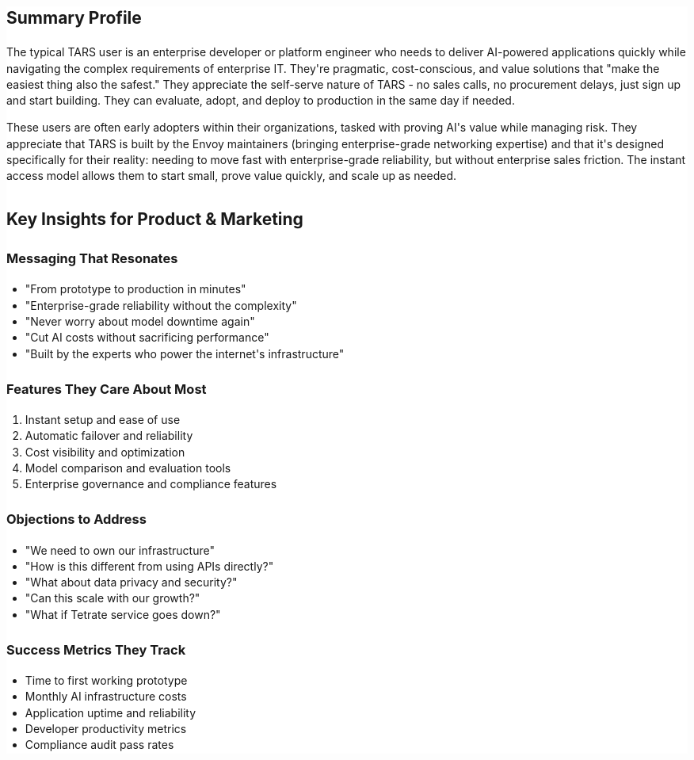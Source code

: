 ## Summary Profile

The typical TARS user is an enterprise developer or platform engineer who needs to deliver AI-powered applications quickly while navigating the complex requirements of enterprise IT. They're pragmatic, cost-conscious, and value solutions that "make the easiest thing also the safest." They appreciate the self-serve nature of TARS - no sales calls, no procurement delays, just sign up and start building. They can evaluate, adopt, and deploy to production in the same day if needed.

These users are often early adopters within their organizations, tasked with proving AI's value while managing risk. They appreciate that TARS is built by the Envoy maintainers (bringing enterprise-grade networking expertise) and that it's designed specifically for their reality: needing to move fast with enterprise-grade reliability, but without enterprise sales friction. The instant access model allows them to start small, prove value quickly, and scale up as needed.

## Key Insights for Product & Marketing

### Messaging That Resonates
- "From prototype to production in minutes"
- "Enterprise-grade reliability without the complexity"
- "Never worry about model downtime again"
- "Cut AI costs without sacrificing performance"
- "Built by the experts who power the internet's infrastructure"

### Features They Care About Most
1. Instant setup and ease of use
2. Automatic failover and reliability
3. Cost visibility and optimization
4. Model comparison and evaluation tools
5. Enterprise governance and compliance features

### Objections to Address
- "We need to own our infrastructure"
- "How is this different from using APIs directly?"
- "What about data privacy and security?"
- "Can this scale with our growth?"
- "What if Tetrate service goes down?"

### Success Metrics They Track
- Time to first working prototype
- Monthly AI infrastructure costs
- Application uptime and reliability
- Developer productivity metrics
- Compliance audit pass rates